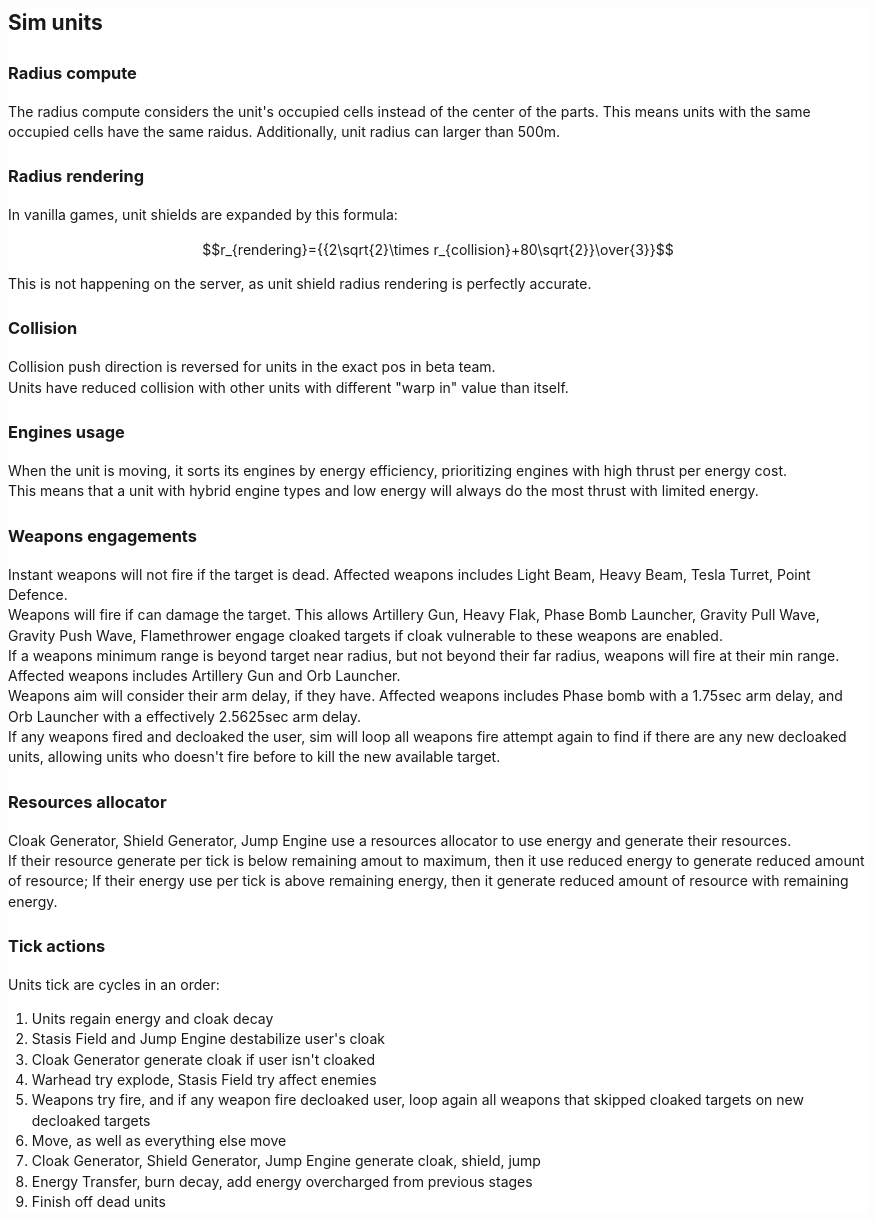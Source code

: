 ## Sim units
### Radius compute
The radius compute considers the unit's occupied cells instead of the center of the parts. This means units with the same occupied cells have the same raidus. Additionally, unit radius can larger than 500m.

### Radius rendering
In vanilla games, unit shields are expanded by this formula:

$$r_{rendering}={{2\sqrt{2}\times r_{collision}+80\sqrt{2}}\over{3}}$$

This is not happening on the server, as unit shield radius rendering is perfectly accurate.

### Collision
Collision push direction is reversed for units in the exact pos in beta team.  
Units have reduced collision with other units with different "warp in" value than itself.

### Engines usage
When the unit is moving, it sorts its engines by energy efficiency, prioritizing engines with high thrust per energy cost.  
This means that a unit with hybrid engine types and low energy will always do the most thrust with limited energy.

### Weapons engagements
Instant weapons will not fire if the target is dead. Affected weapons includes Light Beam, Heavy Beam, Tesla Turret, Point Defence.  
Weapons will fire if can damage the target. This allows Artillery Gun, Heavy Flak, Phase Bomb Launcher, Gravity Pull Wave, Gravity Push Wave, Flamethrower engage cloaked targets if cloak vulnerable to these weapons are enabled.  
If a weapons minimum range is beyond target near radius, but not beyond their far radius, weapons will fire at their min range. Affected weapons includes Artillery Gun and Orb Launcher.  
Weapons aim will consider their arm delay, if they have. Affected weapons includes Phase bomb with a 1.75sec arm delay, and Orb Launcher with a effectively 2.5625sec arm delay.  
If any weapons fired and decloaked the user, sim will loop all weapons fire attempt again to find if there are any new decloaked units, allowing units who doesn't fire before to kill the new available target.

### Resources allocator
Cloak Generator, Shield Generator, Jump Engine use a resources allocator to use energy and generate their resources.  
If their resource generate per tick is below remaining amout to maximum, then it use reduced energy to generate reduced amount of resource; If their energy use per tick is above remaining energy, then it generate reduced amount of resource with remaining energy.

### Tick actions
Units tick are cycles in an order:
1. Units regain energy and cloak decay
2. Stasis Field and Jump Engine destabilize user's cloak
3. Cloak Generator generate cloak if user isn't cloaked
4. Warhead try explode, Stasis Field try affect enemies
5. Weapons try fire, and if any weapon fire decloaked user, loop again all weapons that skipped cloaked targets on new decloaked targets
6. Move, as well as everything else move
7. Cloak Generator, Shield Generator, Jump Engine generate cloak, shield, jump
8. Energy Transfer, burn decay, add energy overcharged from previous stages
10. Finish off dead units

